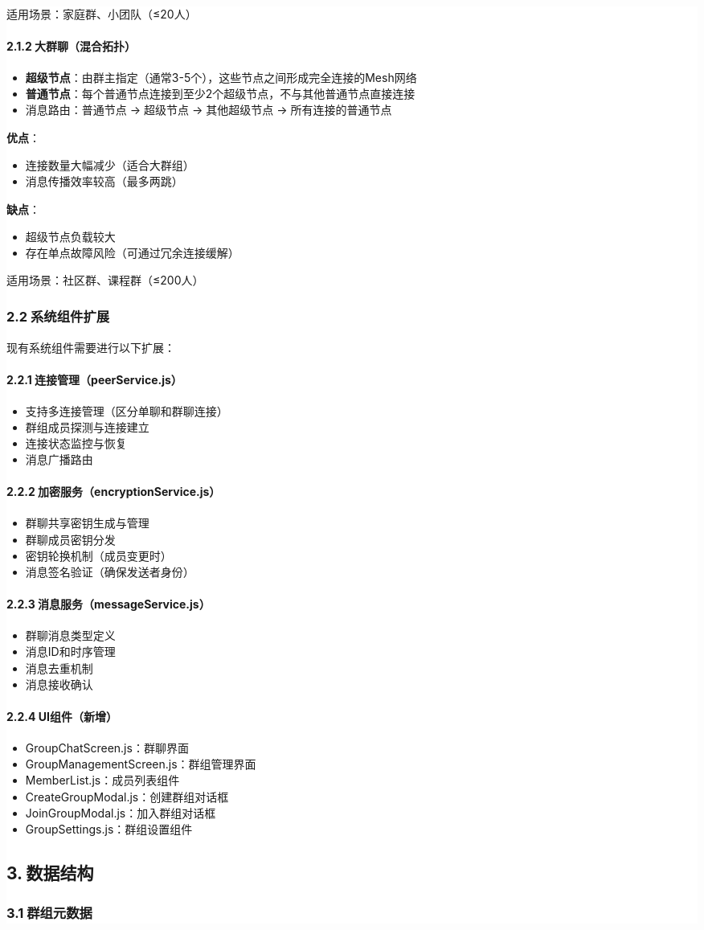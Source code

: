适用场景：家庭群、小团队（≤20人）

#### 2.1.2 大群聊（混合拓扑）

- **超级节点**：由群主指定（通常3-5个），这些节点之间形成完全连接的Mesh网络
- **普通节点**：每个普通节点连接到至少2个超级节点，不与其他普通节点直接连接
- 消息路由：普通节点 → 超级节点 → 其他超级节点 → 所有连接的普通节点

**优点**：
- 连接数量大幅减少（适合大群组）
- 消息传播效率较高（最多两跳）

**缺点**：
- 超级节点负载较大
- 存在单点故障风险（可通过冗余连接缓解）

适用场景：社区群、课程群（≤200人）

### 2.2 系统组件扩展

现有系统组件需要进行以下扩展：

#### 2.2.1 连接管理（peerService.js）

- 支持多连接管理（区分单聊和群聊连接）
- 群组成员探测与连接建立
- 连接状态监控与恢复
- 消息广播路由

#### 2.2.2 加密服务（encryptionService.js）

- 群聊共享密钥生成与管理
- 群聊成员密钥分发
- 密钥轮换机制（成员变更时）
- 消息签名验证（确保发送者身份）

#### 2.2.3 消息服务（messageService.js）

- 群聊消息类型定义
- 消息ID和时序管理
- 消息去重机制
- 消息接收确认

#### 2.2.4 UI组件（新增）

- GroupChatScreen.js：群聊界面
- GroupManagementScreen.js：群组管理界面
- MemberList.js：成员列表组件
- CreateGroupModal.js：创建群组对话框
- JoinGroupModal.js：加入群组对话框
- GroupSettings.js：群组设置组件

## 3. 数据结构

### 3.1 群组元数据
